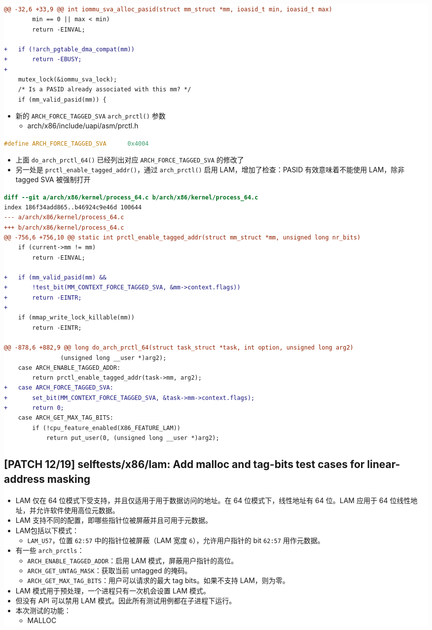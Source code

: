 ```diff
@@ -32,6 +33,9 @@ int iommu_sva_alloc_pasid(struct mm_struct *mm, ioasid_t min, ioasid_t max)
        min == 0 || max < min)
        return -EINVAL;

+   if (!arch_pgtable_dma_compat(mm))
+       return -EBUSY;
+
    mutex_lock(&iommu_sva_lock);
    /* Is a PASID already associated with this mm? */
    if (mm_valid_pasid(mm)) {

```
* 新的 `ARCH_FORCE_TAGGED_SVA` `arch_prctl()` 参数
  * arch/x86/include/uapi/asm/prctl.h
```cpp
#define ARCH_FORCE_TAGGED_SVA      0x4004
```
* 上面 `do_arch_prctl_64()` 已经列出对应 `ARCH_FORCE_TAGGED_SVA` 的修改了
* 另一处是 `prctl_enable_tagged_addr()`，通过 `arch_prctl()` 启用 LAM，增加了检查：PASID 有效意味着不能使用 LAM，除非 tagged SVA 被强制打开
```diff
diff --git a/arch/x86/kernel/process_64.c b/arch/x86/kernel/process_64.c
index 186f34add865..b46924c9e46d 100644
--- a/arch/x86/kernel/process_64.c
+++ b/arch/x86/kernel/process_64.c
@@ -756,6 +756,10 @@ static int prctl_enable_tagged_addr(struct mm_struct *mm, unsigned long nr_bits)
    if (current->mm != mm)
        return -EINVAL;

+   if (mm_valid_pasid(mm) &&
+       !test_bit(MM_CONTEXT_FORCE_TAGGED_SVA, &mm->context.flags))
+       return -EINTR;
+
    if (mmap_write_lock_killable(mm))
        return -EINTR;

@@ -878,6 +882,9 @@ long do_arch_prctl_64(struct task_struct *task, int option, unsigned long arg2)
                (unsigned long __user *)arg2);
    case ARCH_ENABLE_TAGGED_ADDR:
        return prctl_enable_tagged_addr(task->mm, arg2);
+   case ARCH_FORCE_TAGGED_SVA:
+       set_bit(MM_CONTEXT_FORCE_TAGGED_SVA, &task->mm->context.flags);
+       return 0;
    case ARCH_GET_MAX_TAG_BITS:
        if (!cpu_feature_enabled(X86_FEATURE_LAM))
            return put_user(0, (unsigned long __user *)arg2);
```

## [PATCH 12/19] selftests/x86/lam: Add malloc and tag-bits test cases for linear-address masking
* LAM 仅在 64 位模式下受支持，并且仅适用于用于数据访问的地址。在 64 位模式下，线性地址有 64 位。LAM 应用于 64 位线性地址，并允许软件使用高位元数据。
* LAM 支持不同的配置，即哪些指针位被屏蔽并且可用于元数据。
* LAM包括以下模式：
  - `LAM_U57`，位置 `62:57` 中的指针位被屏蔽（LAM 宽度 `6`），允许用户指针的 bit `62:57` 用作元数据。
* 有一些 `arch_prctls`：
  * `ARCH_ENABLE_TAGGED_ADDR`：启用 LAM 模式，屏蔽用户指针的高位。
  * `ARCH_GET_UNTAG_MASK`：获取当前 untagged 的掩码。
  * `ARCH_GET_MAX_TAG_BITS`：用户可以请求的最大 tag bits。如果不支持 LAM，则为零。
* LAM 模式用于预处理，一个进程只有一次机会设置 LAM 模式。
* 但没有 API 可以禁用 LAM 模式。因此所有测试用例都在子进程下运行。
* 本次测试的功能：
  * MALLOC